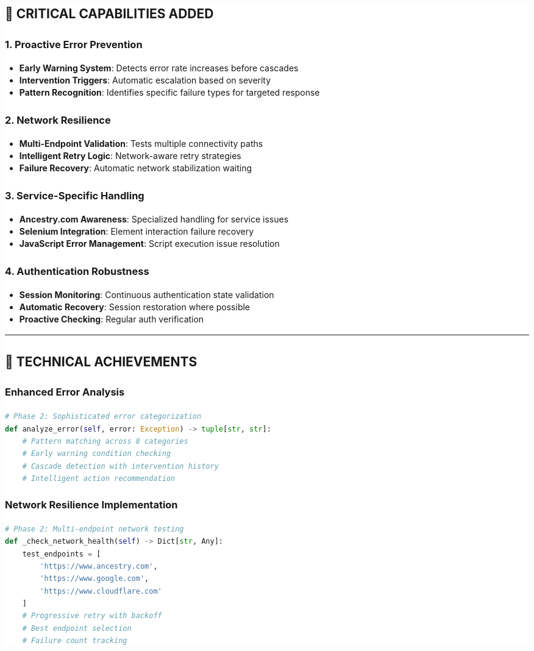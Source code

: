 
## 🎯 CRITICAL CAPABILITIES ADDED

### **1. Proactive Error Prevention**
- **Early Warning System**: Detects error rate increases before cascades
- **Intervention Triggers**: Automatic escalation based on severity
- **Pattern Recognition**: Identifies specific failure types for targeted response

### **2. Network Resilience**
- **Multi-Endpoint Validation**: Tests multiple connectivity paths
- **Intelligent Retry Logic**: Network-aware retry strategies
- **Failure Recovery**: Automatic network stabilization waiting

### **3. Service-Specific Handling**
- **Ancestry.com Awareness**: Specialized handling for service issues
- **Selenium Integration**: Element interaction failure recovery
- **JavaScript Error Management**: Script execution issue resolution

### **4. Authentication Robustness**
- **Session Monitoring**: Continuous authentication state validation
- **Automatic Recovery**: Session restoration where possible
- **Proactive Checking**: Regular auth verification

---

## 🔧 TECHNICAL ACHIEVEMENTS

### **Enhanced Error Analysis**
```python
# Phase 2: Sophisticated error categorization
def analyze_error(self, error: Exception) -> tuple[str, str]:
    # Pattern matching across 8 categories
    # Early warning condition checking
    # Cascade detection with intervention history
    # Intelligent action recommendation
```

### **Network Resilience Implementation**
```python
# Phase 2: Multi-endpoint network testing
def _check_network_health(self) -> Dict[str, Any]:
    test_endpoints = [
        'https://www.ancestry.com',
        'https://www.google.com', 
        'https://www.cloudflare.com'
    ]
    # Progressive retry with backoff
    # Best endpoint selection
    # Failure count tracking
```
